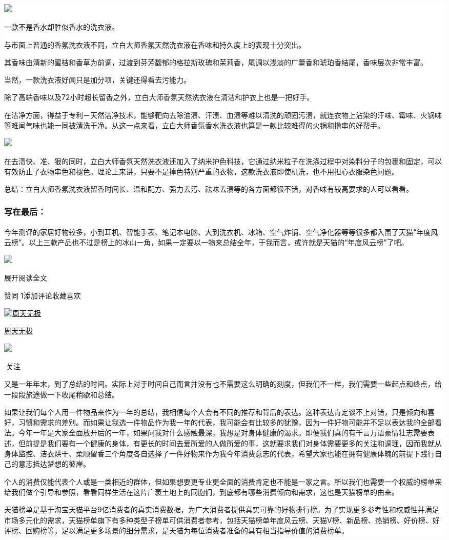 ![](https://proxy-prod.omnivore-image-cache.app/747x0,sOC2ObpRUlj_z0GrVdWTEcQA1CfKx2y3JSvm74cxqrUs/https://pica.zhimg.com/50/v2-e977037efe5b91ecb586e96e4353c4c1_720w.jpg?source=1def8aca)

[](https://xg.zhihu.com/plugin/fdc02275a3ec323c82dd35085640b66a?BIZ=ECOMMERCE)

 一款不是香水却胜似香水的洗衣液。

与市面上普通的香氛洗衣液不同，立白大师香氛天然洗衣液在香味和持久度上的表现十分突出。

其香味由清新的蜜桔和香草为前调，过渡到芬芳馥郁的格拉斯玫瑰和茉莉香，尾调以浅淡的广藿香和琥珀香结尾，香味层次非常丰富。

当然，一款洗衣液好闻只是加分项，关键还得看去污能力。

除了高端香味以及72小时超长留香之外，立白大师香氛天然洗衣液在清洁和护衣上也是一把好手。

在洁净方面，得益于专利－天然洁净技术，能够靶向去除油渍、汗渍、血渍等难以清洗的顽固污渍，就连衣物上沾染的汗味、霉味、火锅味等难闻气味也能一同被清洗干净。从这一点来看，立白大师香氛香水洗衣液也算是一款比较难得的火锅和撸串的好帮手。

![](https://proxy-prod.omnivore-image-cache.app/747x0,sX8xMAw3qdPhcaQZS3i6kzjJcYCuoUeO-Hvu4yGoWT-M/https://picx.zhimg.com/50/v2-d6a3c5ca58124ee925adb7609482bd43_720w.jpg?source=1def8aca)

在去渍快、准、狠的同时，立白大师香氛天然洗衣液还加入了纳米护色科技，它通过纳米粒子在洗涤过程中对染料分子的包裹和固定，可以有效防止了衣物串色和褪色。理论上来讲，只要不是掉色特别严重的衣物，这款洗衣液即使机洗，也不用担心衣服染色问题。

总结：立白大师香氛洗衣液留香时间长、温和配方、强力去污、祛味去渍等的各方面都很不错，对香味有较高要求的人可以看看。

### 写在最后：

[](https://xg.zhihu.com/plugin/c58e72159bd648fdc309233a53dbce85?BIZ=ECOMMERCE)

今年测评的家居好物较多，小到耳机、智能手表、笔记本电脑、大到洗衣机、冰箱、空气炸锅、空气净化器等等很多都入围了天猫“年度风云榜”。以上三款产品也不过是榜上的冰山一角，如果一定要以一物来总结全年，于我而言，或许就是天猫的“年度风云榜”了吧。 

![](https://proxy-prod.omnivore-image-cache.app/1454x0,sYl8BWkqeVWJpA-TvR42LDbOlroKqNFsSG5PZKod-VCw/https://pic1.zhimg.com/50/v2-baec137ffffaac611348a48e34af63d7_720w.jpg?source=1def8aca)

展开阅读全文​

​赞同 1​​添加评论​收藏​喜欢

[![周天无极](https://proxy-prod.omnivore-image-cache.app/0x0,skdwXUCLuirmR4cZu5h8ArbDqL4Ju14Jmdl-4PZxKLVE/https://picx.zhimg.com/v2-d56eed223efe89f5148d6d7e7d75583b_l.jpg?source=1def8aca)](https://www.zhihu.com/people/zhoutwj666)

[周天无极](https://www.zhihu.com/people/zhoutwj666)

​![](https://proxy-prod.omnivore-image-cache.app/0x0,sRpP1H2oa_TfsDLpATwsIt6ipVLRN7HlUZGTch2Ee4JQ/https://picx.zhimg.com/v2-4812630bc27d642f7cafcd6cdeca3d7a.jpg?source=88ceefae)

​ 关注

又是一年年末，到了总结的时间。实际上对于时间自己而言并没有也不需要这么明确的刻度，但我们不一样，我们需要一些起点和终点，给一段段旅途做一下收尾稍歇和总结。

如果让我们每个人用一件物品来作为一年的总结，我相信每个人会有不同的推荐和背后的表达。这种表达肯定谈不上对错，只是倾向和喜好，习惯和需求的差别。而如果让我选一件物品作为我一年的代表，我可能会有比较多的犹豫，因为一件好物可能并不足以表达我的全部看法。今年一年是大家全面放开后的一年，如果问我对什么感触最深，我想是对身体健康的渴求。即便我们真的有千言万语豪情壮志需要表述，但前提是我们要有一个健康的身体，有更长的时间去爱所爱的人做所爱的事，这就要求我们对身体需要更多的关注和调理，因而我就从身体监控、洁衣烘干、柔顺留香三个角度各自选择了一件好物来作为我今年消费意志的代表，希望大家也能在拥有健康体魄的前提下践行自己的意志抵达梦想的彼岸。

个人的消费仅能代表个人或是一类相近的群体，但如果想要更专业更全面的消费肯定也不能是一家之言。所以我们也需要一个权威的榜单来给我们做个引导和参照，看看同样生活在这片广袤土地上的同胞们，到底都有哪些消费倾向和需求，这也是天猫榜单的由来。

天猫榜单是基于淘宝天猫平台9亿消费者的真实消费数据，为广大消费者提供真实可靠的好物排行榜。为了实现更多参考性和权威性并满足市场多元化的需求，天猫榜单旗下有多种类型子榜单可供消费者参考，包括天猫榜单年度风云榜、天猫V榜、新品榜、热销榜、好价榜、好评榜、回购榜等，足以满足更多场景的细分需求，是天猫为每位消费者准备的具有相当指导价值的消费榜单。
